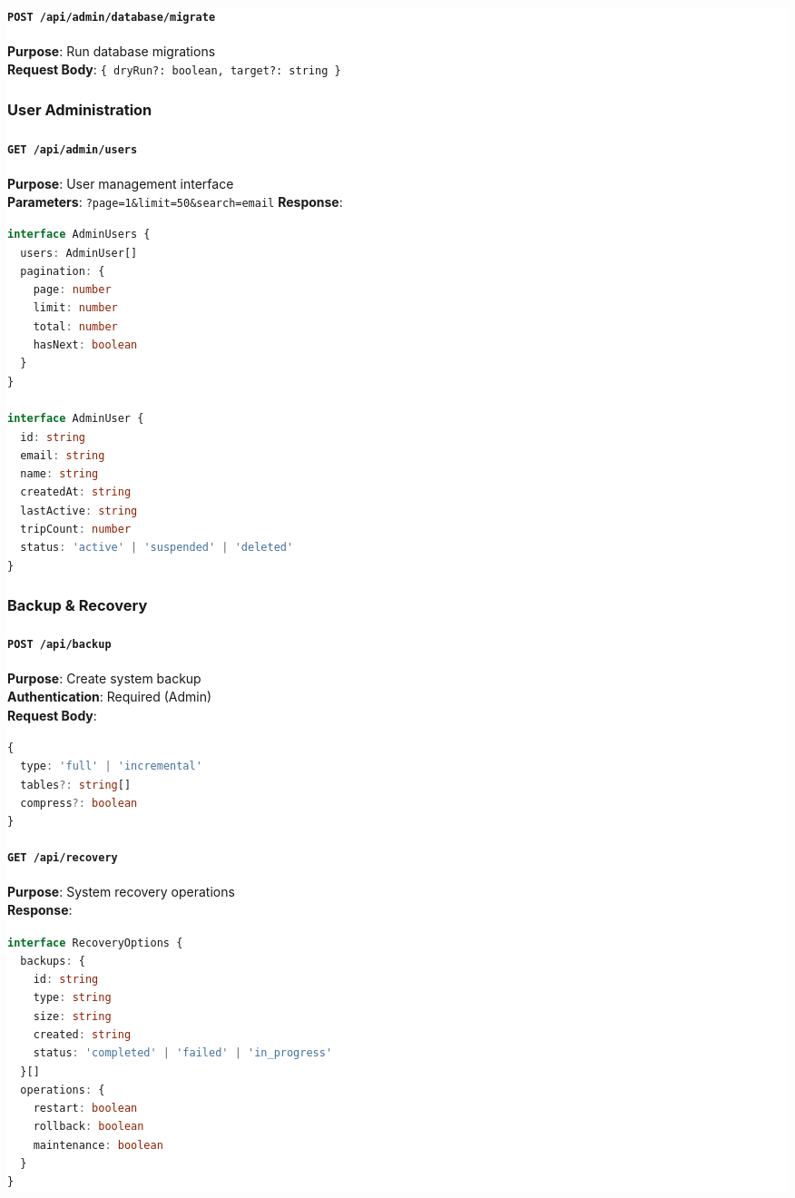 #### `POST /api/admin/database/migrate`
**Purpose**: Run database migrations  
**Request Body**: `{ dryRun?: boolean, target?: string }`

### User Administration

#### `GET /api/admin/users`
**Purpose**: User management interface  
**Parameters**: `?page=1&limit=50&search=email`
**Response**:
```typescript
interface AdminUsers {
  users: AdminUser[]
  pagination: {
    page: number
    limit: number
    total: number
    hasNext: boolean
  }
}

interface AdminUser {
  id: string
  email: string
  name: string
  createdAt: string
  lastActive: string
  tripCount: number
  status: 'active' | 'suspended' | 'deleted'
}
```

### Backup & Recovery

#### `POST /api/backup`
**Purpose**: Create system backup  
**Authentication**: Required (Admin)  
**Request Body**:
```typescript
{
  type: 'full' | 'incremental'
  tables?: string[]
  compress?: boolean
}
```

#### `GET /api/recovery`
**Purpose**: System recovery operations  
**Response**:
```typescript
interface RecoveryOptions {
  backups: {
    id: string
    type: string
    size: string
    created: string
    status: 'completed' | 'failed' | 'in_progress'
  }[]
  operations: {
    restart: boolean
    rollback: boolean
    maintenance: boolean
  }
}
```
